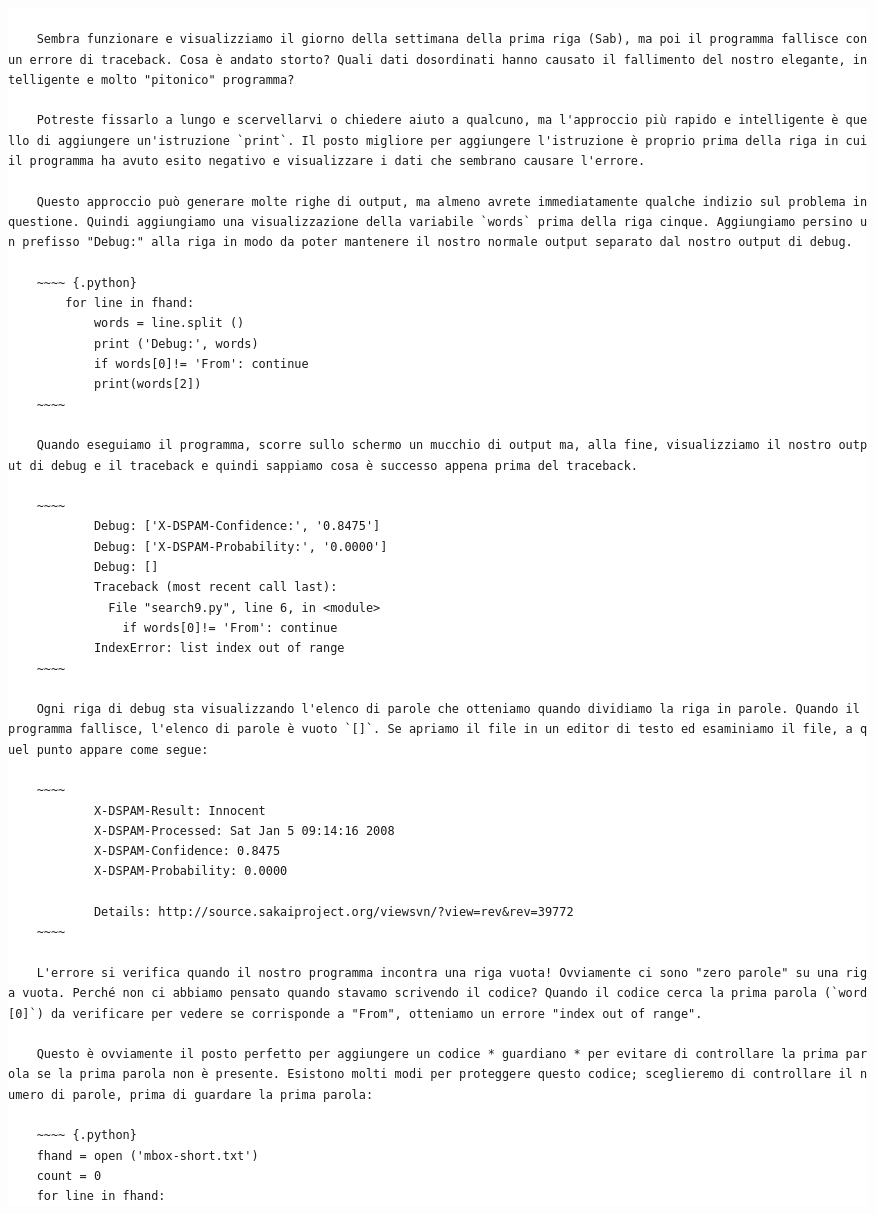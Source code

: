 ~~~~16

    Sembra funzionare e visualizziamo il giorno della settimana della prima riga (Sab), ma poi il programma fallisce con un errore di traceback. Cosa è andato storto? Quali dati dosordinati hanno causato il fallimento del nostro elegante, intelligente e molto "pitonico" programma?

    Potreste fissarlo a lungo e scervellarvi o chiedere aiuto a qualcuno, ma l'approccio più rapido e intelligente è quello di aggiungere un'istruzione `print`. Il posto migliore per aggiungere l'istruzione è proprio prima della riga in cui il programma ha avuto esito negativo e visualizzare i dati che sembrano causare l'errore.

    Questo approccio può generare molte righe di output, ma almeno avrete immediatamente qualche indizio sul problema in questione. Quindi aggiungiamo una visualizzazione della variabile `words` prima della riga cinque. Aggiungiamo persino un prefisso "Debug:" alla riga in modo da poter mantenere il nostro normale output separato dal nostro output di debug.

    ~~~~ {.python}
        for line in fhand:
            words = line.split ()
            print ('Debug:', words)
            if words[0]!= 'From': continue
            print(words[2])
    ~~~~

    Quando eseguiamo il programma, scorre sullo schermo un mucchio di output ma, alla fine, visualizziamo il nostro output di debug e il traceback e quindi sappiamo cosa è successo appena prima del traceback.

    ~~~~
            Debug: ['X-DSPAM-Confidence:', '0.8475']
            Debug: ['X-DSPAM-Probability:', '0.0000']
            Debug: []
            Traceback (most recent call last):
              File "search9.py", line 6, in <module>
                if words[0]!= 'From': continue
            IndexError: list index out of range
    ~~~~

    Ogni riga di debug sta visualizzando l'elenco di parole che otteniamo quando dividiamo la riga in parole. Quando il programma fallisce, l'elenco di parole è vuoto `[]`. Se apriamo il file in un editor di testo ed esaminiamo il file, a quel punto appare come segue:

    ~~~~
            X-DSPAM-Result: Innocent
            X-DSPAM-Processed: Sat Jan 5 09:14:16 2008
            X-DSPAM-Confidence: 0.8475
            X-DSPAM-Probability: 0.0000
    
            Details: http://source.sakaiproject.org/viewsvn/?view=rev&rev=39772
    ~~~~

    L'errore si verifica quando il nostro programma incontra una riga vuota! Ovviamente ci sono "zero parole" su una riga vuota. Perché non ci abbiamo pensato quando stavamo scrivendo il codice? Quando il codice cerca la prima parola (`word [0]`) da verificare per vedere se corrisponde a "From", otteniamo un errore "index out of range".

    Questo è ovviamente il posto perfetto per aggiungere un codice * guardiano * per evitare di controllare la prima parola se la prima parola non è presente. Esistono molti modi per proteggere questo codice; sceglieremo di controllare il numero di parole, prima di guardare la prima parola:

    ~~~~ {.python}
    fhand = open ('mbox-short.txt')
    count = 0
    for line in fhand:
~~~~